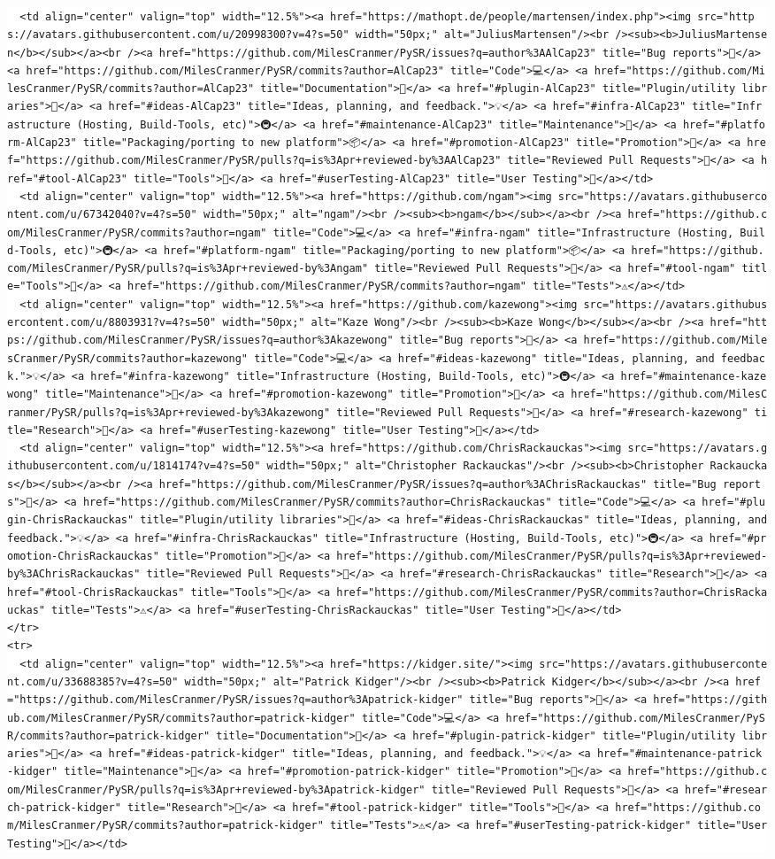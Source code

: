       <td align="center" valign="top" width="12.5%"><a href="https://mathopt.de/people/martensen/index.php"><img src="https://avatars.githubusercontent.com/u/20998300?v=4?s=50" width="50px;" alt="JuliusMartensen"/><br /><sub><b>JuliusMartensen</b></sub></a><br /><a href="https://github.com/MilesCranmer/PySR/issues?q=author%3AAlCap23" title="Bug reports">🐛</a> <a href="https://github.com/MilesCranmer/PySR/commits?author=AlCap23" title="Code">💻</a> <a href="https://github.com/MilesCranmer/PySR/commits?author=AlCap23" title="Documentation">📖</a> <a href="#plugin-AlCap23" title="Plugin/utility libraries">🔌</a> <a href="#ideas-AlCap23" title="Ideas, planning, and feedback.">💡</a> <a href="#infra-AlCap23" title="Infrastructure (Hosting, Build-Tools, etc)">🚇</a> <a href="#maintenance-AlCap23" title="Maintenance">🚧</a> <a href="#platform-AlCap23" title="Packaging/porting to new platform">📦</a> <a href="#promotion-AlCap23" title="Promotion">📣</a> <a href="https://github.com/MilesCranmer/PySR/pulls?q=is%3Apr+reviewed-by%3AAlCap23" title="Reviewed Pull Requests">👀</a> <a href="#tool-AlCap23" title="Tools">🔧</a> <a href="#userTesting-AlCap23" title="User Testing">📓</a></td>
      <td align="center" valign="top" width="12.5%"><a href="https://github.com/ngam"><img src="https://avatars.githubusercontent.com/u/67342040?v=4?s=50" width="50px;" alt="ngam"/><br /><sub><b>ngam</b></sub></a><br /><a href="https://github.com/MilesCranmer/PySR/commits?author=ngam" title="Code">💻</a> <a href="#infra-ngam" title="Infrastructure (Hosting, Build-Tools, etc)">🚇</a> <a href="#platform-ngam" title="Packaging/porting to new platform">📦</a> <a href="https://github.com/MilesCranmer/PySR/pulls?q=is%3Apr+reviewed-by%3Angam" title="Reviewed Pull Requests">👀</a> <a href="#tool-ngam" title="Tools">🔧</a> <a href="https://github.com/MilesCranmer/PySR/commits?author=ngam" title="Tests">⚠️</a></td>
      <td align="center" valign="top" width="12.5%"><a href="https://github.com/kazewong"><img src="https://avatars.githubusercontent.com/u/8803931?v=4?s=50" width="50px;" alt="Kaze Wong"/><br /><sub><b>Kaze Wong</b></sub></a><br /><a href="https://github.com/MilesCranmer/PySR/issues?q=author%3Akazewong" title="Bug reports">🐛</a> <a href="https://github.com/MilesCranmer/PySR/commits?author=kazewong" title="Code">💻</a> <a href="#ideas-kazewong" title="Ideas, planning, and feedback.">💡</a> <a href="#infra-kazewong" title="Infrastructure (Hosting, Build-Tools, etc)">🚇</a> <a href="#maintenance-kazewong" title="Maintenance">🚧</a> <a href="#promotion-kazewong" title="Promotion">📣</a> <a href="https://github.com/MilesCranmer/PySR/pulls?q=is%3Apr+reviewed-by%3Akazewong" title="Reviewed Pull Requests">👀</a> <a href="#research-kazewong" title="Research">🔬</a> <a href="#userTesting-kazewong" title="User Testing">📓</a></td>
      <td align="center" valign="top" width="12.5%"><a href="https://github.com/ChrisRackauckas"><img src="https://avatars.githubusercontent.com/u/1814174?v=4?s=50" width="50px;" alt="Christopher Rackauckas"/><br /><sub><b>Christopher Rackauckas</b></sub></a><br /><a href="https://github.com/MilesCranmer/PySR/issues?q=author%3AChrisRackauckas" title="Bug reports">🐛</a> <a href="https://github.com/MilesCranmer/PySR/commits?author=ChrisRackauckas" title="Code">💻</a> <a href="#plugin-ChrisRackauckas" title="Plugin/utility libraries">🔌</a> <a href="#ideas-ChrisRackauckas" title="Ideas, planning, and feedback.">💡</a> <a href="#infra-ChrisRackauckas" title="Infrastructure (Hosting, Build-Tools, etc)">🚇</a> <a href="#promotion-ChrisRackauckas" title="Promotion">📣</a> <a href="https://github.com/MilesCranmer/PySR/pulls?q=is%3Apr+reviewed-by%3AChrisRackauckas" title="Reviewed Pull Requests">👀</a> <a href="#research-ChrisRackauckas" title="Research">🔬</a> <a href="#tool-ChrisRackauckas" title="Tools">🔧</a> <a href="https://github.com/MilesCranmer/PySR/commits?author=ChrisRackauckas" title="Tests">⚠️</a> <a href="#userTesting-ChrisRackauckas" title="User Testing">📓</a></td>
    </tr>
    <tr>
      <td align="center" valign="top" width="12.5%"><a href="https://kidger.site/"><img src="https://avatars.githubusercontent.com/u/33688385?v=4?s=50" width="50px;" alt="Patrick Kidger"/><br /><sub><b>Patrick Kidger</b></sub></a><br /><a href="https://github.com/MilesCranmer/PySR/issues?q=author%3Apatrick-kidger" title="Bug reports">🐛</a> <a href="https://github.com/MilesCranmer/PySR/commits?author=patrick-kidger" title="Code">💻</a> <a href="https://github.com/MilesCranmer/PySR/commits?author=patrick-kidger" title="Documentation">📖</a> <a href="#plugin-patrick-kidger" title="Plugin/utility libraries">🔌</a> <a href="#ideas-patrick-kidger" title="Ideas, planning, and feedback.">💡</a> <a href="#maintenance-patrick-kidger" title="Maintenance">🚧</a> <a href="#promotion-patrick-kidger" title="Promotion">📣</a> <a href="https://github.com/MilesCranmer/PySR/pulls?q=is%3Apr+reviewed-by%3Apatrick-kidger" title="Reviewed Pull Requests">👀</a> <a href="#research-patrick-kidger" title="Research">🔬</a> <a href="#tool-patrick-kidger" title="Tools">🔧</a> <a href="https://github.com/MilesCranmer/PySR/commits?author=patrick-kidger" title="Tests">⚠️</a> <a href="#userTesting-patrick-kidger" title="User Testing">📓</a></td>